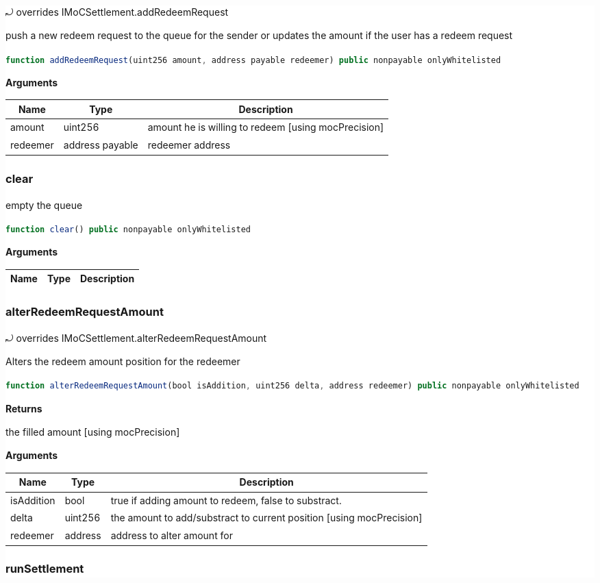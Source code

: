 ⤾ overrides IMoCSettlement.addRedeemRequest

push a new redeem request to the queue for the sender or updates the amount if the user has a redeem request

```js
function addRedeemRequest(uint256 amount, address payable redeemer) public nonpayable onlyWhitelisted 
```

**Arguments**

| Name        | Type           | Description  |
| ------------- |------------- | -----|
| amount | uint256 | amount he is willing to redeem [using mocPrecision] | 
| redeemer | address payable | redeemer address | 

### clear

empty the queue

```js
function clear() public nonpayable onlyWhitelisted 
```

**Arguments**

| Name        | Type           | Description  |
| ------------- |------------- | -----|

### alterRedeemRequestAmount

⤾ overrides IMoCSettlement.alterRedeemRequestAmount

Alters the redeem amount position for the redeemer

```js
function alterRedeemRequestAmount(bool isAddition, uint256 delta, address redeemer) public nonpayable onlyWhitelisted 
```

**Returns**

the filled amount [using mocPrecision]

**Arguments**

| Name        | Type           | Description  |
| ------------- |------------- | -----|
| isAddition | bool | true if adding amount to redeem, false to substract. | 
| delta | uint256 | the amount to add/substract to current position [using mocPrecision] | 
| redeemer | address | address to alter amount for | 

### runSettlement
